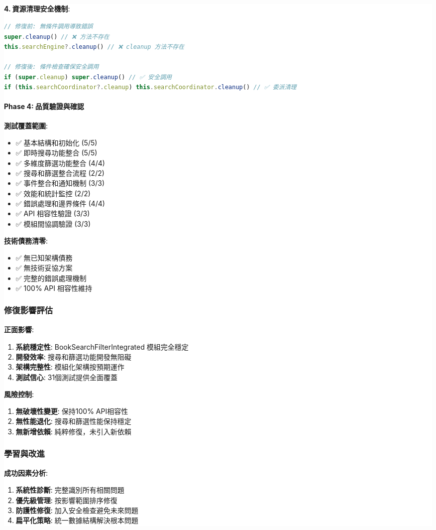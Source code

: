 **4. 資源清理安全機制**:

```javascript
// 修復前: 無條件調用導致錯誤
super.cleanup() // ❌ 方法不存在
this.searchEngine?.cleanup() // ❌ cleanup 方法不存在

// 修復後: 條件檢查確保安全調用
if (super.cleanup) super.cleanup() // ✅ 安全調用
if (this.searchCoordinator?.cleanup) this.searchCoordinator.cleanup() // ✅ 委派清理
```

#### Phase 4: 品質驗證與確認

**測試覆蓋範圍**:

- ✅ 基本結構和初始化 (5/5)
- ✅ 即時搜尋功能整合 (5/5)
- ✅ 多維度篩選功能整合 (4/4)
- ✅ 搜尋和篩選整合流程 (2/2)
- ✅ 事件整合和通知機制 (3/3)
- ✅ 效能和統計監控 (2/2)
- ✅ 錯誤處理和邊界條件 (4/4)
- ✅ API 相容性驗證 (3/3)
- ✅ 模組間協調驗證 (3/3)

**技術債務清零**:

- ✅ 無已知架構債務
- ✅ 無技術妥協方案
- ✅ 完整的錯誤處理機制
- ✅ 100% API 相容性維持

### 修復影響評估

**正面影響**:

1. **系統穩定性**: BookSearchFilterIntegrated 模組完全穩定
2. **開發效率**: 搜尋和篩選功能開發無阻礙
3. **架構完整性**: 模組化架構按預期運作
4. **測試信心**: 31個測試提供全面覆蓋

**風險控制**:

1. **無破壞性變更**: 保持100% API相容性
2. **無性能退化**: 搜尋和篩選性能保持穩定
3. **無新增依賴**: 純粹修復，未引入新依賴

### 學習與改進

**成功因素分析**:

1. **系統性診斷**: 完整識別所有相關問題
2. **優先級管理**: 按影響範圍排序修復
3. **防護性修復**: 加入安全檢查避免未來問題
4. **扁平化策略**: 統一數據結構解決根本問題

